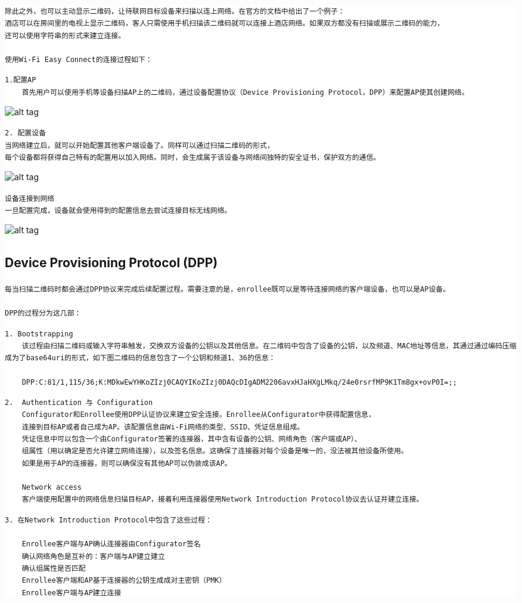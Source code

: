 ```  
除此之外，也可以主动显示二维码，让待联网目标设备来扫描以连上网络。在官方的文档中给出了一个例子：
酒店可以在房间里的电视上显示二维码，客人只需使用手机扫描该二维码就可以连接上酒店网络。如果双方都没有扫描或展示二维码的能力，
还可以使用字符串的形式来建立连接。

使用Wi-Fi Easy Connect的连接过程如下：
```  
```  
1.配置AP
    首先用户可以使用手机等设备扫描AP上的二维码，通过设备配置协议（Device Provisioning Protocol，DPP）来配置AP使其创建网络。
```  
![alt tag](https://p1.ssl.qhimg.com/t0118592b4a08a7ab4a.png)  
```  
2. 配置设备
当网络建立后，就可以开始配置其他客户端设备了。同样可以通过扫描二维码的形式，
每个设备都将获得自己特有的配置用以加入网络。同时，会生成属于该设备与网络间独特的安全证书，保护双方的通信。
```  
![alt tag](https://p2.ssl.qhimg.com/t01cb52d809c4eb2097.png)  
```  
设备连接到网络
一旦配置完成，设备就会使用得到的配置信息去尝试连接目标无线网络。
```  
![alt tag](https://p4.ssl.qhimg.com/t017af4dae58b1cf0f7.png)  

## Device Provisioning Protocol (DPP)  
```  
每当扫描二维码时都会通过DPP协议来完成后续配置过程。需要注意的是，enrollee既可以是等待连接网络的客户端设备，也可以是AP设备。

DPP的过程分为这几部：
```  
```  
1. Bootstrapping
    该过程由扫描二维码或输入字符串触发，交换双方设备的公钥以及其他信息。在二维码中包含了设备的公钥，以及频道、MAC地址等信息，其通过通过编码压缩成为了base64uri的形式，如下图二维码的信息包含了一个公钥和频道1、36的信息：

    DPP:C:81/1,115/36;K:MDkwEwYHKoZIzj0CAQYIKoZIzj0DAQcDIgADM2206avxHJaHXgLMkq/24e0rsrfMP9K1Tm8gx+ovP0I=;;
```  
```  
2.  Authentication 与 Configuration
    Configurator和Enrollee使用DPP认证协议来建立安全连接。Enrollee从Configurator中获得配置信息，
    连接到目标AP或者自己成为AP。该配置信息由Wi-Fi网络的类型、SSID、凭证信息组成。
    凭证信息中可以包含一个由Configurator签署的连接器，其中含有设备的公钥、网络角色（客户端或AP）、
    组属性（用以确定是否允许建立网络连接），以及签名信息。这确保了连接器对每个设备是唯一的，没法被其他设备所使用。
    如果是用于AP的连接器，则可以确保没有其他AP可以伪装成该AP。
    
    Network access
    客户端使用配置中的网络信息扫描目标AP，接着利用连接器使用Network Introduction Protocol协议去认证并建立连接。
```  
```  
3. 在Network Introduction Protocol中包含了这些过程：

    Enrollee客户端与AP确认连接器由Configurator签名
    确认网络角色是互补的：客户端与AP建立建立
    确认组属性是否匹配
    Enrollee客户端和AP基于连接器的公钥生成成对主密钥（PMK）
    Enrollee客户端与AP建立连接
```  
